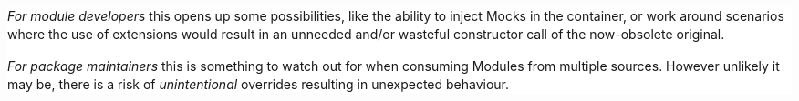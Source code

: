 *For module developers* this opens up some possibilities, like the ability to inject Mocks in the container, or work around 
scenarios where the use of extensions would result in an unneeded and/or wasteful constructor call of the now-obsolete
original.

*For package maintainers* this is something to watch out for when consuming Modules from multiple sources. 
However unlikely it may be, there is a risk of _unintentional_ overrides resulting in unexpected behaviour.
